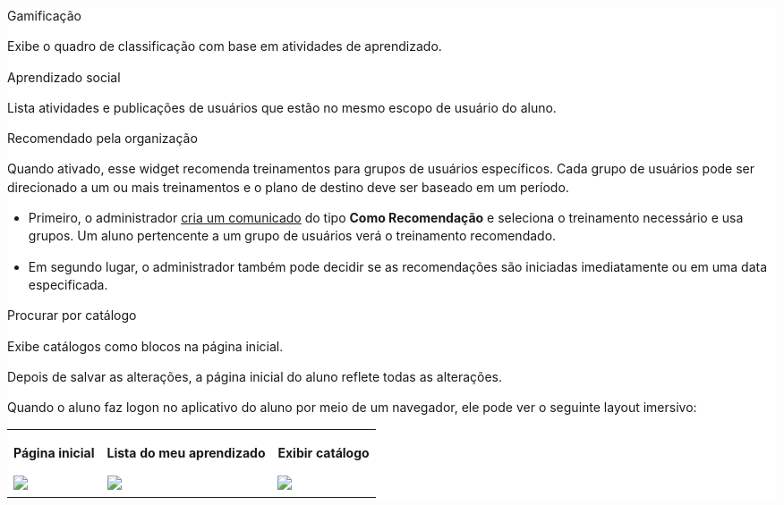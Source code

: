   </tr>
  <tr>
   <td>
    <p>Gamificação</p></td>
   <td>
    <p>Exibe o quadro de classificação com base em atividades de aprendizado.</p></td>
  </tr>
  <tr>
   <td>
    <p>Aprendizado social</p></td>
   <td>
    <p>Lista atividades e publicações de usuários que estão no mesmo escopo de usuário do aluno. </p></td>
  </tr>
  <tr>
   <td>
    <p>Recomendado pela organização</p></td>
   <td>
    <p>Quando ativado, esse widget recomenda treinamentos para grupos de usuários específicos. Cada grupo de usuários pode ser direcionado a um ou mais treinamentos e o plano de destino deve ser baseado em um período. <br></p>
    <ul>
     <li>
      <p>Primeiro, o administrador <a href="announcements.md#recommendation">cria um comunicado</a> do tipo <b>Como Recomendação</b> e seleciona o treinamento necessário e usa grupos. Um aluno pertencente a um grupo de usuários verá o treinamento recomendado.</p></li>
     <li>
      <p>Em segundo lugar, o administrador também pode decidir se as recomendações são iniciadas imediatamente ou em uma data especificada.</p></li>
    </ul></td>
  </tr>
  
  <tr>
   <td>
    <p>Procurar por catálogo<br></p></td>
   <td>
    <p>Exibe catálogos como blocos na página inicial. </p></td>
  </tr>
  
 </tbody>
</table>

Depois de salvar as alterações, a página inicial do aluno reflete todas as alterações.

Quando o aluno faz logon no aplicativo do aluno por meio de um navegador, ele pode ver o seguinte layout imersivo:

<table>
 <tbody>
  <tr>
   <td>
    <p><strong>Página inicial</strong></p><img src="assets/home-page1.png"></td>
   <td>
    <p><strong>Lista do meu aprendizado</strong></p><img src="assets/learning-list.jpg"></td>
   <td>
    <p><strong>Exibir catálogo</strong></p><img src="assets/catalog-new.jpg"></td>
  </tr>
 </tbody>
</table>
